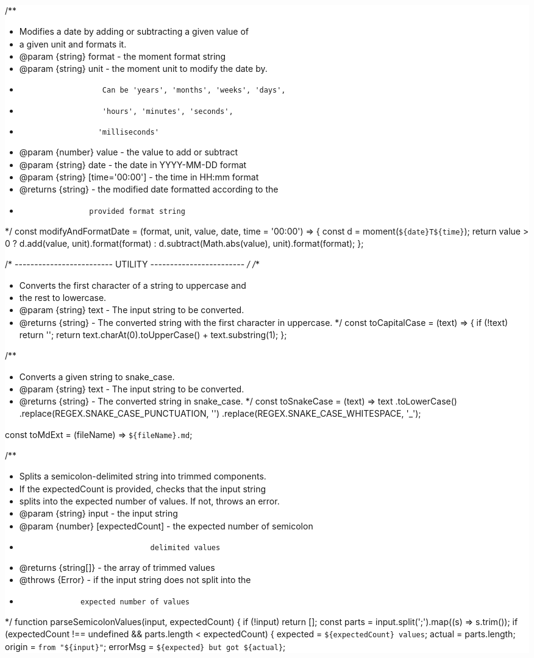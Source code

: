 /**
 * Modifies a date by adding or subtracting a given value of
 * a given unit and formats it.
 * @param {string} format - the moment format string
 * @param {string} unit - the moment unit to modify the date by.
 *                        Can be 'years', 'months', 'weeks', 'days',
 *                        'hours', 'minutes', 'seconds',
 *						 'milliseconds'
 * @param {number} value - the value to add or subtract
 * @param {string} date - the date in YYYY-MM-DD format
 * @param {string} [time='00:00'] - the time in HH:mm format
 * @returns {string} - the modified date formatted according to the
 *                     provided format string
 */
const modifyAndFormatDate = (format, unit, value, date, time = '00:00') => {
  const d = moment(`${date}T${time}`);
  return value > 0
    ? d.add(value, unit).format(format)
    : d.subtract(Math.abs(value), unit).format(format);
};

/* ------------------------- UTILITY ------------------------ */
/**
 * Converts the first character of a string to uppercase and
 * the rest to lowercase.
 * @param {string} text - The input string to be converted.
 * @returns {string} - The converted string with the first character in uppercase.
 */
const toCapitalCase = (text) => {
  if (!text) return '';
  return text.charAt(0).toUpperCase() + text.substring(1);
};

/**
 * Converts a given string to snake_case.
 * @param {string} text - The input string to be converted.
 * @returns {string} - The converted string in snake_case.
 */
const toSnakeCase = (text) =>
  text
    .toLowerCase()
    .replace(REGEX.SNAKE_CASE_PUNCTUATION, '')
    .replace(REGEX.SNAKE_CASE_WHITESPACE, '_');

const toMdExt = (fileName) => `${fileName}.md`;

/**
 * Splits a semicolon-delimited string into trimmed components.
 * If the expectedCount is provided, checks that the input string
 * splits into the expected number of values. If not, throws an error.
 * @param {string} input - the input string
 * @param {number} [expectedCount] - the expected number of semicolon
 *                                   delimited values
 * @returns {string[]} - the array of trimmed values
 * @throws {Error} - if the input string does not split into the
 *                   expected number of values
 */
function parseSemicolonValues(input, expectedCount) {
  if (!input) return [];
  const parts = input.split(';').map((s) => s.trim());
  if (expectedCount !== undefined && parts.length < expectedCount) {
    expected = `${expectedCount} values`;
    actual = parts.length;
    origin = `from "${input}"`;
    errorMsg = `${expected} but got ${actual}`;